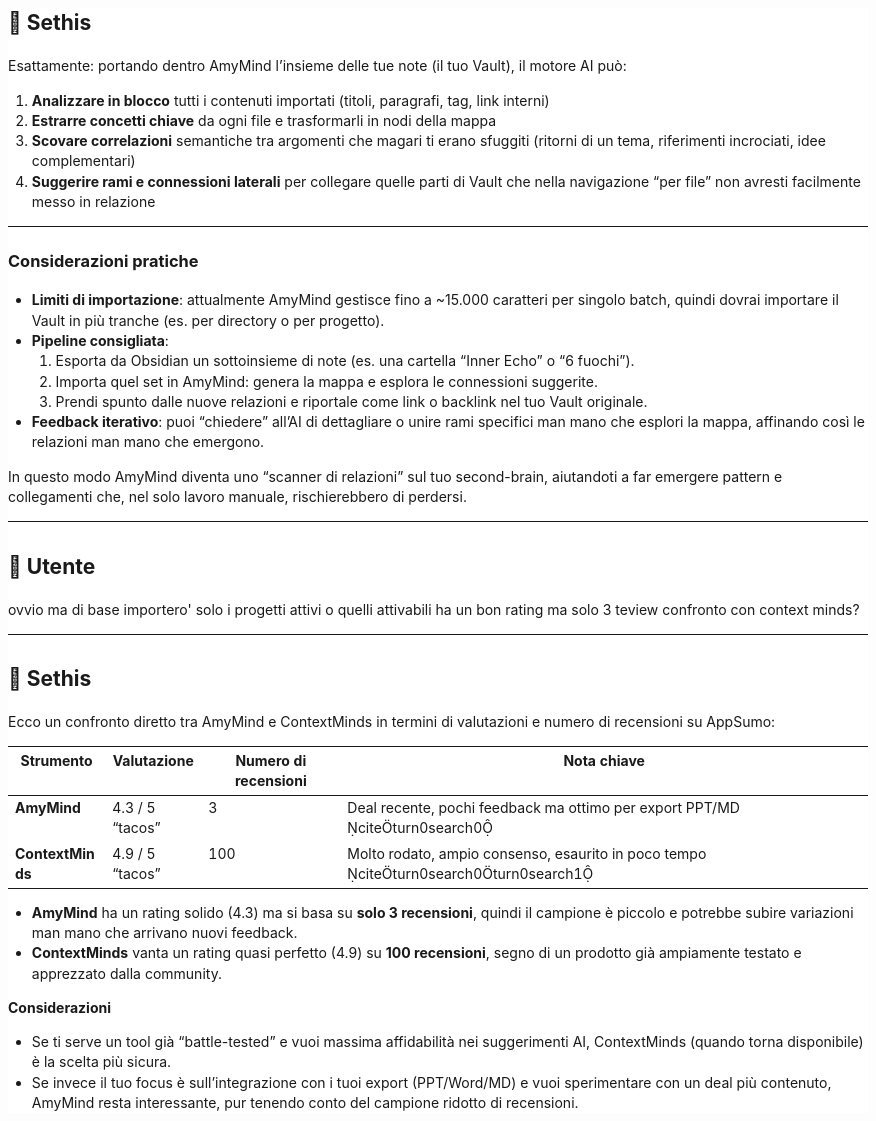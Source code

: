 ## 🤖 **Sethis**

Esattamente: portando dentro AmyMind l’insieme delle tue note (il tuo Vault), il motore AI può:

1. **Analizzare in blocco** tutti i contenuti importati (titoli, paragrafi, tag, link interni)  
2. **Estrarre concetti chiave** da ogni file e trasformarli in nodi della mappa  
3. **Scovare correlazioni** semantiche tra argomenti che magari ti erano sfuggiti (ritorni di un tema, riferimenti incrociati, idee complementari)  
4. **Suggerire rami e connessioni laterali** per collegare quelle parti di Vault che nella navigazione “per file” non avresti facilmente messo in relazione

---

### Considerazioni pratiche

- **Limiti di importazione**: attualmente AmyMind gestisce fino a ~15.000 caratteri per singolo batch, quindi dovrai importare il Vault in più tranche (es. per directory o per progetto).  
- **Pipeline consigliata**:  
  1. Esporta da Obsidian un sottoinsieme di note (es. una cartella “Inner Echo” o “6 fuochi”).  
  2. Importa quel set in AmyMind: genera la mappa e esplora le connessioni suggerite.  
  3. Prendi spunto dalle nuove relazioni e riportale come link o backlink nel tuo Vault originale.  
- **Feedback iterativo**: puoi “chiedere” all’AI di dettagliare o unire rami specifici man mano che esplori la mappa, affinando così le relazioni man mano che emergono.

In questo modo AmyMind diventa uno “scanner di relazioni” sul tuo second-brain, aiutandoti a far emergere pattern e collegamenti che, nel solo lavoro manuale, rischierebbero di perdersi.

---

## 👤 **Utente**

ovvio ma di base importero' solo i progetti attivi o quelli attivabili ha un bon rating ma solo 3 teview confronto con context minds?

---

## 🤖 **Sethis**

Ecco un confronto diretto tra AmyMind e ContextMinds in termini di valutazioni e numero di recensioni su AppSumo:

| Strumento       | Valutazione       | Numero di recensioni | Nota chiave                                              |
|-----------------|-------------------|----------------------|----------------------------------------------------------|
| **AmyMind**     | 4.3 / 5 “tacos”   | 3                    | Deal recente, pochi feedback ma ottimo per export PPT/MD citeturn0search0 |
| **ContextMinds**| 4.9 / 5 “tacos”   | 100                  | Molto rodato, ampio consenso, esaurito in poco tempo citeturn0search0turn0search1 |

- **AmyMind** ha un rating solido (4.3) ma si basa su **solo 3 recensioni**, quindi il campione è piccolo e potrebbe subire variazioni man mano che arrivano nuovi feedback.  
- **ContextMinds** vanta un rating quasi perfetto (4.9) su **100 recensioni**, segno di un prodotto già ampiamente testato e apprezzato dalla community.

**Considerazioni**  
- Se ti serve un tool già “battle-tested” e vuoi massima affidabilità nei suggerimenti AI, ContextMinds (quando torna disponibile) è la scelta più sicura.  
- Se invece il tuo focus è sull’integrazione con i tuoi export (PPT/Word/MD) e vuoi sperimentare con un deal più contenuto, AmyMind resta interessante, pur tenendo conto del campione ridotto di recensioni.
